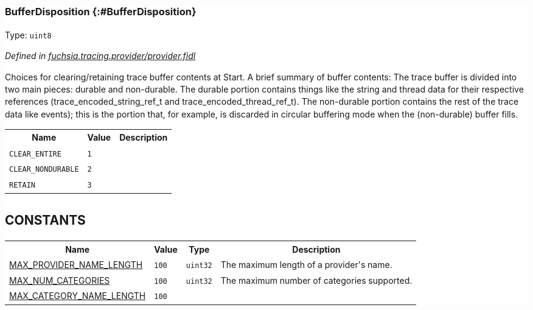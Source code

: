 ### BufferDisposition {:#BufferDisposition}
Type: <code>uint8</code>

*Defined in [fuchsia.tracing.provider/provider.fidl](https://fuchsia.googlesource.com/fuchsia/+/master/zircon/system/fidl/fuchsia-tracing-provider/provider.fidl#138)*

 Choices for clearing/retaining trace buffer contents at Start.
 A brief summary of buffer contents:
 The trace buffer is divided into two main pieces: durable and non-durable.
 The durable portion contains things like the string and thread data for
 their respective references (trace_encoded_string_ref_t and
 trace_encoded_thread_ref_t). The non-durable portion contains the rest of
 the trace data like events); this is the portion that, for example, is
 discarded in circular buffering mode when the (non-durable) buffer fills.


<table>
    <tr><th>Name</th><th>Value</th><th>Description</th></tr><tr>
            <td><code>CLEAR_ENTIRE</code></td>
            <td><code>1</code></td>
            <td></td>
        </tr><tr>
            <td><code>CLEAR_NONDURABLE</code></td>
            <td><code>2</code></td>
            <td></td>
        </tr><tr>
            <td><code>RETAIN</code></td>
            <td><code>3</code></td>
            <td></td>
        </tr></table>











## **CONSTANTS**

<table>
    <tr><th>Name</th><th>Value</th><th>Type</th><th>Description</th></tr><tr>
            <td><a href="https://fuchsia.googlesource.com/fuchsia/+/master/zircon/system/fidl/fuchsia-tracing-provider/provider.fidl#10">MAX_PROVIDER_NAME_LENGTH</a></td>
            <td>
                    <code>100</code>
                </td>
                <td><code>uint32</code></td>
            <td> The maximum length of a provider's name.
</td>
        </tr>
    <tr>
            <td><a href="https://fuchsia.googlesource.com/fuchsia/+/master/zircon/system/fidl/fuchsia-tracing-provider/provider.fidl#13">MAX_NUM_CATEGORIES</a></td>
            <td>
                    <code>100</code>
                </td>
                <td><code>uint32</code></td>
            <td> The maximum number of categories supported.
</td>
        </tr>
    <tr>
            <td><a href="https://fuchsia.googlesource.com/fuchsia/+/master/zircon/system/fidl/fuchsia-tracing-provider/provider.fidl#16">MAX_CATEGORY_NAME_LENGTH</a></td>
            <td>
                    <code>100</code>